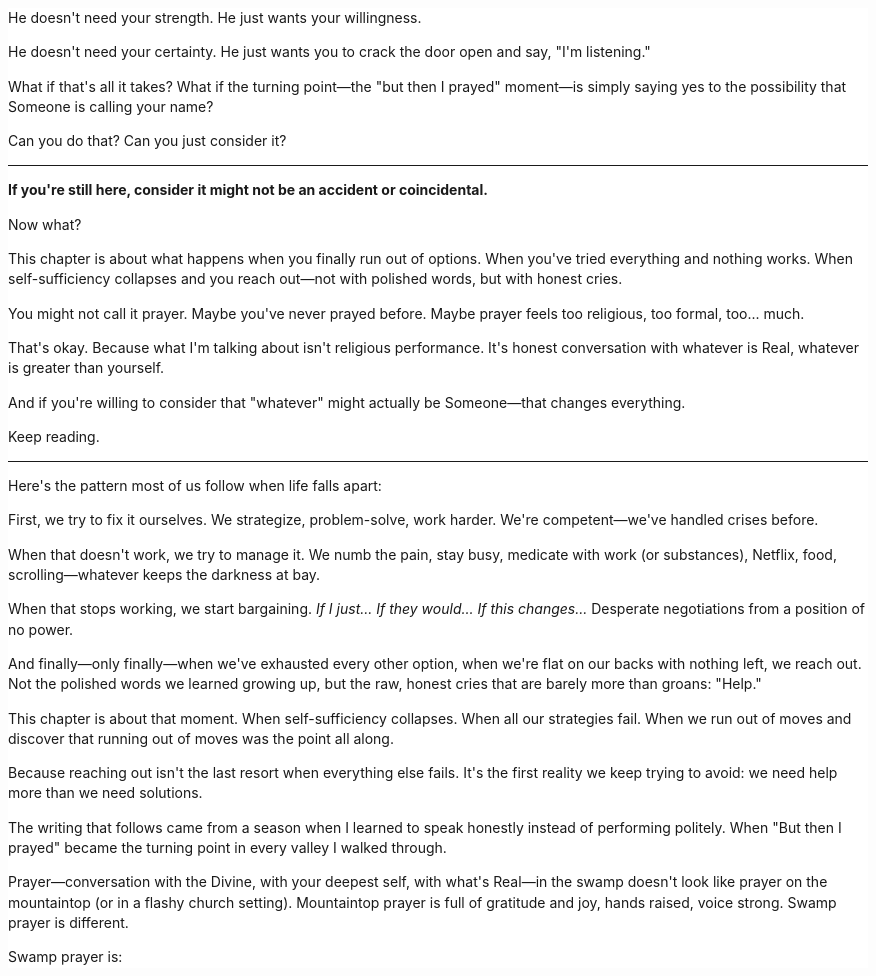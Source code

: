 He doesn't need your strength. He just wants your willingness.

He doesn't need your certainty. He just wants you to crack the door open and say, "I'm listening."

What if that's all it takes? What if the turning point—the "but then I prayed" moment—is simply saying yes to the possibility that Someone is calling your name?

Can you do that? Can you just consider it?

---

**If you're still here, consider it might not be an accident or coincidental.**

Now what?

This chapter is about what happens when you finally run out of options. When you've tried everything and nothing works. When self-sufficiency collapses and you reach out—not with polished words, but with honest cries.

You might not call it prayer. Maybe you've never prayed before. Maybe prayer feels too religious, too formal, too... much.

That's okay. Because what I'm talking about isn't religious performance. It's honest conversation with whatever is Real, whatever is greater than yourself.

And if you're willing to consider that "whatever" might actually be Someone—that changes everything.

Keep reading.

---

Here's the pattern most of us follow when life falls apart:

First, we try to fix it ourselves. We strategize, problem-solve, work harder. We're competent—we've handled crises before.

When that doesn't work, we try to manage it. We numb the pain, stay busy, medicate with work (or substances), Netflix, food, scrolling—whatever keeps the darkness at bay.

When that stops working, we start bargaining. *If I just... If they would... If this changes...* Desperate negotiations from a position of no power.

And finally—only finally—when we've exhausted every other option, when we're flat on our backs with nothing left, we reach out. Not the polished words we learned growing up, but the raw, honest cries that are barely more than groans: "Help."

This chapter is about that moment. When self-sufficiency collapses. When all our strategies fail. When we run out of moves and discover that running out of moves was the point all along.

Because reaching out isn't the last resort when everything else fails. It's the first reality we keep trying to avoid: we need help more than we need solutions.

The writing that follows came from a season when I learned to speak honestly instead of performing politely. When "But then I prayed" became the turning point in every valley I walked through.

Prayer—conversation with the Divine, with your deepest self, with what's Real—in the swamp doesn't look like prayer on the mountaintop (or in a flashy church setting). Mountaintop prayer is full of gratitude and joy, hands raised, voice strong. Swamp prayer is different.

Swamp prayer is:
